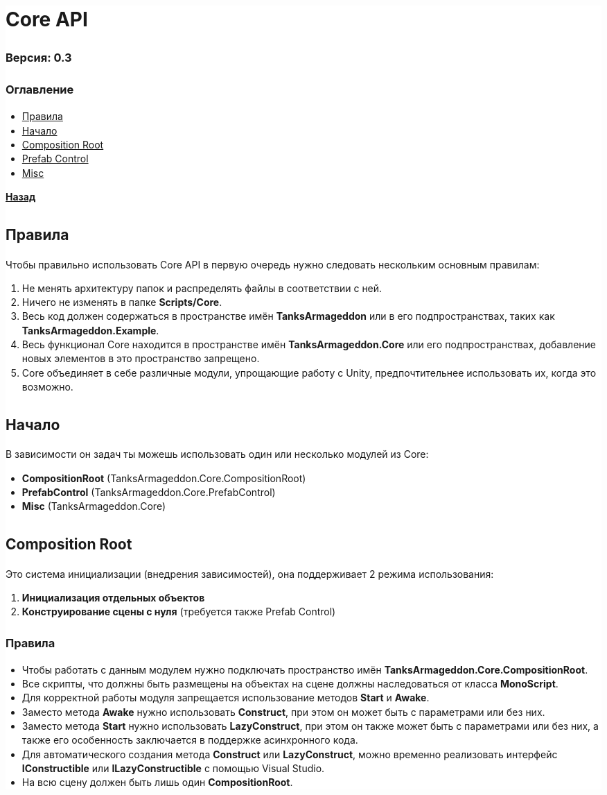 # Core API

### Версия: **0.3**

### Оглавление

- [Правила](#правила)
- [Начало](#начало)
- [Composition Root](#composition-root)
- [Prefab Control](#prefab-control)
- [Misc](#misc)

**[Назад](../README.md)**

## Правила

Чтобы правильно использовать Core API в первую очередь нужно следовать нескольким основным правилам:

1. Не менять архитектуру папок и распределять файлы в соответствии с ней.
2. Ничего не изменять в папке **Scripts/Core**.
3. Весь код должен содержаться в пространстве имён **TanksArmageddon** или в его подпространствах, таких как **TanksArmageddon.Example**.
4. Весь функционал Core находится в пространстве имён **TanksArmageddon.Core** или его подпространствах, добавление новых элементов в это пространство запрещено.
5. Core объединяет в себе различные модули, упрощающие работу с Unity, предпочтительнее использовать их, когда это возможно.

## Начало

В зависимости он задач ты можешь использовать один или несколько модулей из Core:

- **CompositionRoot** (TanksArmageddon.Core.CompositionRoot)
- **PrefabControl** (TanksArmageddon.Core.PrefabControl)
- **Misc** (TanksArmageddon.Core)

## Composition Root

Это система инициализации (внедрения зависимостей), она поддерживает 2 режима использования:

1. **Инициализация отдельных объектов**
2. **Конструирование сцены с нуля** (требуется также Prefab Control)

### Правила

- Чтобы работать с данным модулем нужно подключать пространство имён **TanksArmageddon.Core.CompositionRoot**.
- Все скрипты, что должны быть размещены на объектах на сцене должны наследоваться от класса **MonoScript**.
- Для корректной работы модуля запрещается использование методов **Start** и **Awake**.
- Заместо метода **Awake** нужно использовать **Construct**, при этом он может быть с параметрами или без них.
- Заместо метода **Start** нужно использовать **LazyConstruct**, при этом он также может быть с параметрами или без них, а также его особенность заключается в поддержке асинхронного кода.
- Для автоматического создания метода **Construct** или **LazyConstruct**, можно временно реализовать интерфейс **IConstructible** или **ILazyConstructible** с помощью Visual Studio.
- На всю сцену должен быть лишь один **CompositionRoot**.
